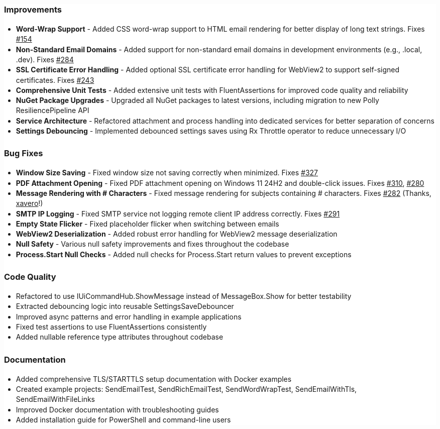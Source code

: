 ### Improvements

- **Word-Wrap Support** - Added CSS word-wrap support to HTML email rendering for better display of long text strings. Fixes [#154](https://github.com/ChangemakerStudios/Papercut-SMTP/issues/154)
- **Non-Standard Email Domains** - Added support for non-standard email domains in development environments (e.g., .local, .dev). Fixes [#284](https://github.com/ChangemakerStudios/Papercut-SMTP/issues/284)
- **SSL Certificate Error Handling** - Added optional SSL certificate error handling for WebView2 to support self-signed certificates. Fixes [#243](https://github.com/ChangemakerStudios/Papercut-SMTP/issues/243)
- **Comprehensive Unit Tests** - Added extensive unit tests with FluentAssertions for improved code quality and reliability
- **NuGet Package Upgrades** - Upgraded all NuGet packages to latest versions, including migration to new Polly ResiliencePipeline API
- **Service Architecture** - Refactored attachment and process handling into dedicated services for better separation of concerns
- **Settings Debouncing** - Implemented debounced settings saves using Rx Throttle operator to reduce unnecessary I/O

### Bug Fixes

- **Window Size Saving** - Fixed window size not saving correctly when minimized. Fixes [#327](https://github.com/ChangemakerStudios/Papercut-SMTP/issues/327)
- **PDF Attachment Opening** - Fixed PDF attachment opening on Windows 11 24H2 and double-click issues. Fixes [#310](https://github.com/ChangemakerStudios/Papercut-SMTP/issues/310), [#280](https://github.com/ChangemakerStudios/Papercut-SMTP/issues/280)
- **Message Rendering with # Characters** - Fixed message rendering for subjects containing # characters. Fixes [#282](https://github.com/ChangemakerStudios/Papercut-SMTP/issues/282) (Thanks, [xavero](https://github.com/xavero)!)
- **SMTP IP Logging** - Fixed SMTP service not logging remote client IP address correctly. Fixes [#291](https://github.com/ChangemakerStudios/Papercut-SMTP/issues/291)
- **Empty State Flicker** - Fixed placeholder flicker when switching between emails
- **WebView2 Deserialization** - Added robust error handling for WebView2 message deserialization
- **Null Safety** - Various null safety improvements and fixes throughout the codebase
- **Process.Start Null Checks** - Added null checks for Process.Start return values to prevent exceptions

### Code Quality

- Refactored to use IUiCommandHub.ShowMessage instead of MessageBox.Show for better testability
- Extracted debouncing logic into reusable SettingsSaveDebouncer
- Improved async patterns and error handling in example applications
- Fixed test assertions to use FluentAssertions consistently
- Added nullable reference type attributes throughout codebase

### Documentation

- Added comprehensive TLS/STARTTLS setup documentation with Docker examples
- Created example projects: SendEmailTest, SendRichEmailTest, SendWordWrapTest, SendEmailWithTls, SendEmailWithFileLinks
- Improved Docker documentation with troubleshooting guides
- Added installation guide for PowerShell and command-line users

